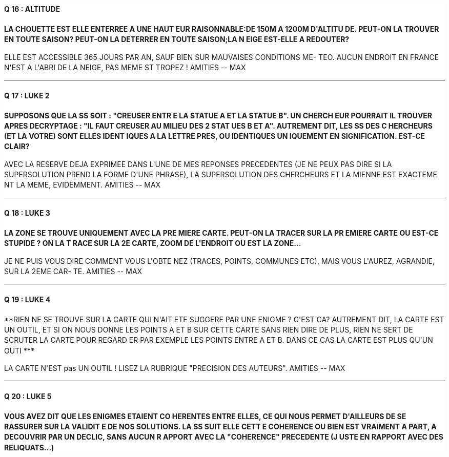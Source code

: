 
#### Q 16 : ALTITUDE

**LA CHOUETTE EST ELLE ENTERREE A UNE HAUT EUR
RAISONNABLE:DE 150M A 1200M D'ALTITU DE. PEUT-ON LA TROUVER EN TOUTE
SAISON? PEUT-ON LA DETERRER EN TOUTE SAISON;LA N EIGE EST-ELLE A
REDOUTER?**

ELLE EST ACCESSIBLE 365 JOURS PAR AN, SAUF BIEN SUR
MAUVAISES CONDITIONS ME- TEO. AUCUN ENDROIT EN FRANCE N'EST A  L'ABRI DE
 LA NEIGE, PAS MEME ST TROPEZ ! AMITIES -- MAX

---

#### Q 17 : LUKE 2

**SUPPOSONS QUE LA SS SOIT : "CREUSER ENTR E LA STATUE A
 ET LA STATUE B". UN CHERCH EUR POURRAIT IL TROUVER APRES DECRYPTAGE  :
"IL FAUT CREUSER AU MILIEU DES 2 STAT UES B ET A". AUTREMENT DIT, LES SS
 DES C HERCHEURS (ET LA VOTRE) SONT ELLES IDENT IQUES A LA LETTRE PRES,
OU IDENTIQUES UN IQUEMENT EN SIGNIFICATION. EST-CE CLAIR?**

AVEC LA RESERVE DEJA EXPRIMEE DANS L'UNE DE MES
REPONSES PRECEDENTES (JE NE PEUX PAS DIRE SI LA SUPERSOLUTION PREND LA
FORME D'UNE PHRASE), LA SUPERSOLUTION DES CHERCHEURS ET LA MIENNE EST
EXACTEME NT LA MEME, EVIDEMMENT. AMITIES -- MAX

---

#### Q 18 : LUKE 3

**LA ZONE SE TROUVE UNIQUEMENT AVEC LA PRE MIERE CARTE.
PEUT-ON LA TRACER SUR LA PR EMIERE CARTE OU EST-CE STUPIDE ? ON LA T
RACE SUR LA 2E CARTE, ZOOM DE L'ENDROIT  OU EST LA ZONE...**

JE NE PUIS VOUS DIRE COMMENT VOUS L'OBTE NEZ (TRACES,
POINTS, COMMUNES ETC), MAIS VOUS L'AUREZ, AGRANDIE, SUR LA 2EME CAR- TE.
 AMITIES -- MAX

---

#### Q 19 : LUKE 4

**RIEN NE SE TROUVE SUR LA CARTE QUI N'AIT  ETE SUGGERE
PAR UNE ENIGME ? C'EST CA?  AUTREMENT DIT, LA CARTE EST UN OUTIL, ET  SI
 ON NOUS DONNE LES POINTS A ET B SUR  CETTE CARTE SANS RIEN DIRE DE
PLUS, RIEN  NE SERT DE SCRUTER LA CARTE POUR REGARD ER PAR EXEMPLE LES
POINTS ENTRE A ET B.  DANS CE CAS LA CARTE EST PLUS QU'UN OUTI ***

LA CARTE N'EST pas UN OUTIL ! LISEZ LA RUBRIQUE "PRECISION DES AUTEURS". AMITIES -- MAX

---

#### Q 20 : LUKE 5

**VOUS AVEZ DIT QUE LES ENIGMES ETAIENT CO HERENTES
ENTRE ELLES, CE QUI NOUS PERMET D'AILLEURS DE SE RASSURER SUR LA VALIDIT
 E DE NOS SOLUTIONS. LA SS SUIT ELLE CETT E COHERENCE OU BIEN EST
VRAIMENT A PART,  A DECOUVRIR PAR UN DECLIC, SANS AUCUN R APPORT AVEC LA
 "COHERENCE" PRECEDENTE (J USTE EN RAPPORT AVEC DES RELIQUATS...)**
